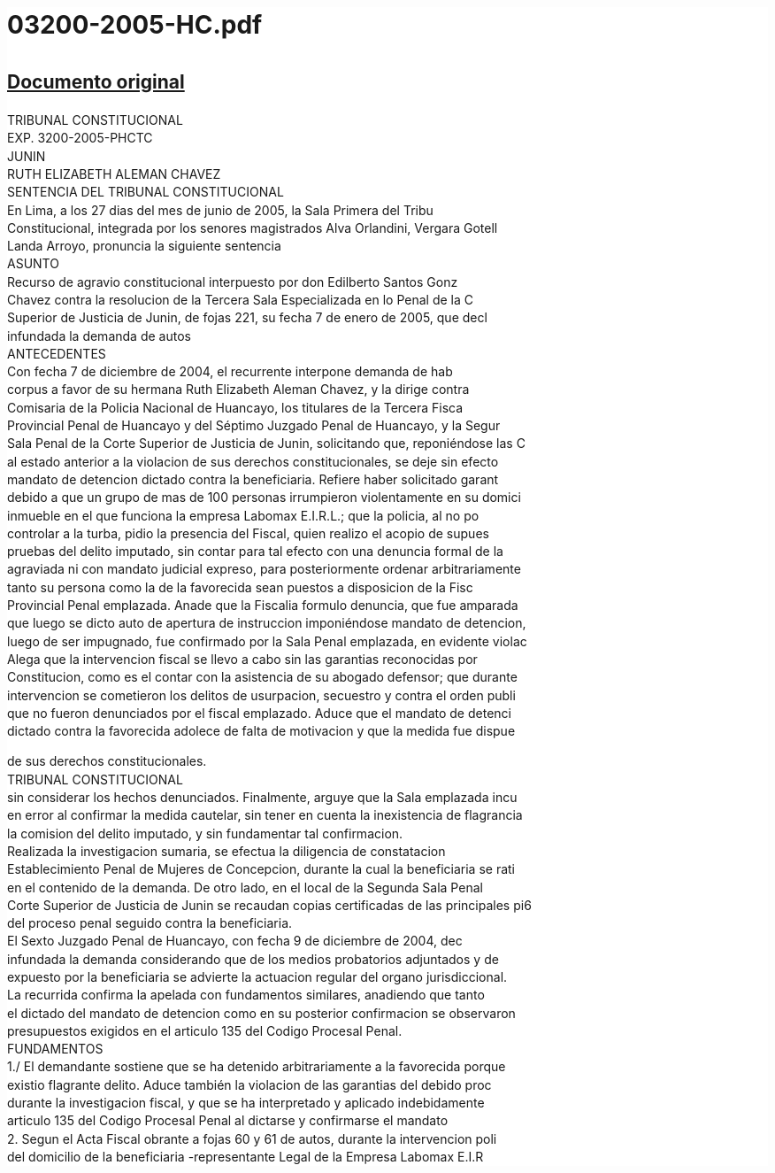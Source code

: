
03200-2005-HC.pdf
=================
  
[Documento original](https://tc.gob.pe/jurisprudencia/2006/03200-2005-HC.pdf)  
---  
TRIBUNAL CONSTITUCIONAL  
EXP. 3200-2005-PHCTC  
JUNIN  
RUTH ELIZABETH ALEMAN CHAVEZ  
SENTENCIA DEL TRIBUNAL CONSTITUCIONAL  
En Lima, a los 27 dias del mes de junio de 2005, la Sala Primera del Tribu  
Constitucional, integrada por los senores magistrados Alva Orlandini, Vergara Gotell  
Landa Arroyo, pronuncia la siguiente sentencia  
ASUNTO  
Recurso de agravio constitucional interpuesto por don Edilberto Santos Gonz  
Chavez contra la resolucion de la Tercera Sala Especializada en lo Penal de la C  
Superior de Justicia de Junin, de fojas 221, su fecha 7 de enero de 2005, que decl  
infundada la demanda de autos  
ANTECEDENTES  
Con fecha 7 de diciembre de 2004, el recurrente interpone demanda de hab  
corpus a favor de su hermana Ruth Elizabeth Aleman Chavez, y la dirige contra  
Comisaria de la Policia Nacional de Huancayo, los titulares de la Tercera Fisca  
Provincial Penal de Huancayo y del Séptimo Juzgado Penal de Huancayo, y la Segur  
Sala Penal de la Corte Superior de Justicia de Junin, solicitando que, reponiéndose las C  
al estado anterior a la violacion de sus derechos constitucionales, se deje sin efecto  
mandato de detencion dictado contra la beneficiaria. Refiere haber solicitado garant  
debido a que un grupo de mas de 100 personas irrumpieron violentamente en su domici  
inmueble en el que funciona la empresa Labomax E.I.R.L.; que la policia, al no po  
controlar a la turba, pidio la presencia del Fiscal, quien realizo el acopio de supues  
pruebas del delito imputado, sin contar para tal efecto con una denuncia formal de la  
agraviada ni con mandato judicial expreso, para posteriormente ordenar arbitrariamente  
tanto su persona como la de la favorecida sean puestos a disposicion de la Fisc  
Provincial Penal emplazada. Anade que la Fiscalia formulo denuncia, que fue amparada  
que luego se dicto auto de apertura de instruccion imponiéndose mandato de detencion,  
luego de ser impugnado, fue confirmado por la Sala Penal emplazada, en evidente violac  
Alega que la intervencion fiscal se llevo a cabo sin las garantias reconocidas por  
Constitucion, como es el contar con la asistencia de su abogado defensor; que durante  
intervencion se cometieron los delitos de usurpacion, secuestro y contra el orden publi  
que no fueron denunciados por el fiscal emplazado. Aduce que el mandato de detenci  
dictado contra la favorecida adolece de falta de motivacion y que la medida fue dispue  
  
de sus derechos constitucionales.  
TRIBUNAL CONSTITUCIONAL  
sin considerar los hechos denunciados. Finalmente, arguye que la Sala emplazada incu  
en error al confirmar la medida cautelar, sin tener en cuenta la inexistencia de flagrancia  
la comision del delito imputado, y sin fundamentar tal confirmacion.  
Realizada la investigacion sumaria, se efectua la diligencia de constatacion  
Establecimiento Penal de Mujeres de Concepcion, durante la cual la beneficiaria se rati  
en el contenido de la demanda. De otro lado, en el local de la Segunda Sala Penal  
Corte Superior de Justicia de Junin se recaudan copias certificadas de las principales pi6  
del proceso penal seguido contra la beneficiaria.  
El Sexto Juzgado Penal de Huancayo, con fecha 9 de diciembre de 2004, dec  
infundada la demanda considerando que de los medios probatorios adjuntados y de  
expuesto por la beneficiaria se advierte la actuacion regular del organo jurisdiccional.  
La recurrida confirma la apelada con fundamentos similares, anadiendo que tanto  
el dictado del mandato de detencion como en su posterior confirmacion se observaron  
presupuestos exigidos en el articulo 135 del Codigo Procesal Penal.  
FUNDAMENTOS  
1./ El demandante sostiene que se ha detenido arbitrariamente a la favorecida porque  
existio flagrante delito. Aduce también la violacion de las garantias del debido proc  
durante la investigacion fiscal, y que se ha interpretado y aplicado indebidamente  
articulo 135 del Codigo Procesal Penal al dictarse y confirmarse el mandato  
2. Segun el Acta Fiscal obrante a fojas 60 y 61 de autos, durante la intervencion poli  
del domicilio de la beneficiaria -representante Legal de la Empresa Labomax E.I.R  
